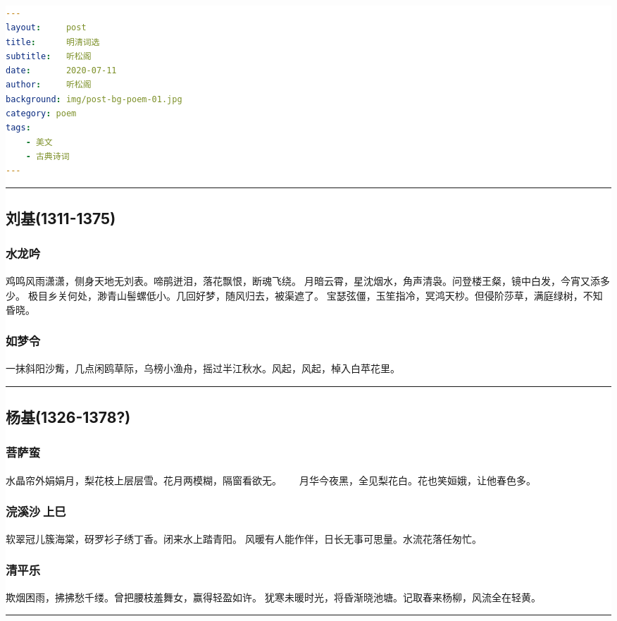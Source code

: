 ```yaml
---
layout:     post
title:      明清词选
subtitle:   听松阁
date:       2020-07-11
author:     听松阁
background: img/post-bg-poem-01.jpg
category: poem
tags:
    - 美文
    - 古典诗词
---
```


--------------------------------------------------------------------------------

## 刘基(1311-1375)

### 水龙吟

鸡鸣风雨潇潇，侧身天地无刘表。啼鹃迸泪，落花飘恨，断魂飞绕。
月暗云霄，星沈烟水，角声清袅。问登楼王粲，镜中白发，今宵又添多少。
极目乡关何处，渺青山髻螺低小。几回好梦，随风归去，被渠遮了。
宝瑟弦僵，玉笙指冷，冥鸿天杪。但侵阶莎草，满庭绿树，不知昏晓。

### 如梦令

一抹斜阳沙觜，几点闲鸥草际，乌榜小渔舟，摇过半江秋水。风起，风起，棹入白苹花里。


--------------------------------------------------------------------------------

## 杨基(1326-1378?)

### 菩萨蛮

水晶帘外娟娟月，梨花枝上层层雪。花月两模糊，隔窗看欲无。　　
月华今夜黑，全见梨花白。花也笑姮娥，让他春色多。

### 浣溪沙 上巳

软翠冠儿簇海棠，砑罗衫子绣丁香。闭来水上踏青阳。
风暖有人能作伴，日长无事可思量。水流花落任匆忙。

### 清平乐

欺烟困雨，拂拂愁千缕。曾把腰枝羞舞女，赢得轻盈如许。
犹寒未暖时光，将昏渐晓池塘。记取春来杨柳，风流全在轻黄。


--------------------------------------------------------------------------------
